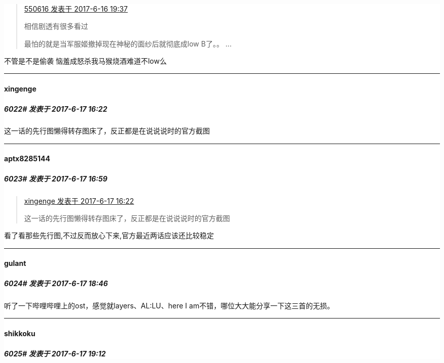 

<blockquote><a href="httphttps://bbs.saraba1st.com/2b/forum.php?mod=redirect&amp;goto=findpost&amp;pid=36289997&amp;ptid=1356195" target="_blank">550616 发表于 2017-6-16 19:37</a>

相信剧透有很多看过

最怕的就是当军服姬撤掉现在神秘的面纱后就彻底成low B了。。 ...</blockquote>
不管是不是偷袭 恼羞成怒杀我马猴烧酒难道不low么







-----

####  xingenge  
##### 6022#       发表于 2017-6-17 16:22




这一话的先行图懒得转存图床了，反正都是在说说说时的官方截图







-----

####  aptx8285144  
##### 6023#       发表于 2017-6-17 16:59



<blockquote><a href="httphttps://bbs.saraba1st.com/2b/forum.php?mod=redirect&amp;goto=findpost&amp;pid=36297535&amp;ptid=1356195" target="_blank">xingenge 发表于 2017-6-17 16:22</a>

这一话的先行图懒得转存图床了，反正都是在说说说时的官方截图</blockquote>
看了看那些先行图,不过反而放心下来,官方最近两话应该还比较稳定







-----

####  gulant  
##### 6024#       发表于 2017-6-17 18:46




听了一下哔哩哔哩上的ost，感觉就layers、AL:LU、here I am不错，哪位大大能分享一下这三首的无损。







-----

####  shikkoku  
##### 6025#       发表于 2017-6-17 19:12
